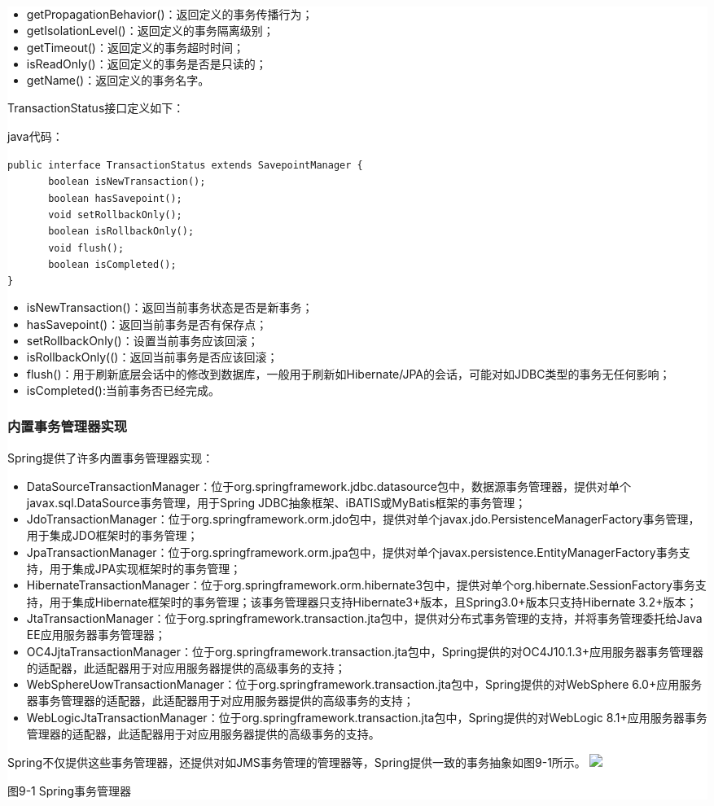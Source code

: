 *   getPropagationBehavior()：返回定义的事务传播行为；
*   getIsolationLevel()：返回定义的事务隔离级别；
*   getTimeout()：返回定义的事务超时时间；
*   isReadOnly()：返回定义的事务是否是只读的；
*   getName()：返回定义的事务名字。

TransactionStatus接口定义如下：

java代码：

```
public interface TransactionStatus extends SavepointManager {
       boolean isNewTransaction();
       boolean hasSavepoint();
       void setRollbackOnly();
       boolean isRollbackOnly();
       void flush();
       boolean isCompleted();
}

```

*   isNewTransaction()：返回当前事务状态是否是新事务；
*   hasSavepoint()：返回当前事务是否有保存点；
*   setRollbackOnly()：设置当前事务应该回滚；
*   isRollbackOnly(()：返回当前事务是否应该回滚；
*   flush()：用于刷新底层会话中的修改到数据库，一般用于刷新如Hibernate/JPA的会话，可能对如JDBC类型的事务无任何影响；
*   isCompleted():当前事务否已经完成。

### 内置事务管理器实现

Spring提供了许多内置事务管理器实现：

*   DataSourceTransactionManager：位于org.springframework.jdbc.datasource包中，数据源事务管理器，提供对单个javax.sql.DataSource事务管理，用于Spring JDBC抽象框架、iBATIS或MyBatis框架的事务管理；
*   JdoTransactionManager：位于org.springframework.orm.jdo包中，提供对单个javax.jdo.PersistenceManagerFactory事务管理，用于集成JDO框架时的事务管理；
*   JpaTransactionManager：位于org.springframework.orm.jpa包中，提供对单个javax.persistence.EntityManagerFactory事务支持，用于集成JPA实现框架时的事务管理；
*   HibernateTransactionManager：位于org.springframework.orm.hibernate3包中，提供对单个org.hibernate.SessionFactory事务支持，用于集成Hibernate框架时的事务管理；该事务管理器只支持Hibernate3+版本，且Spring3.0+版本只支持Hibernate 3.2+版本；
*   JtaTransactionManager：位于org.springframework.transaction.jta包中，提供对分布式事务管理的支持，并将事务管理委托给Java EE应用服务器事务管理器；
*   OC4JjtaTransactionManager：位于org.springframework.transaction.jta包中，Spring提供的对OC4J10.1.3+应用服务器事务管理器的适配器，此适配器用于对应用服务器提供的高级事务的支持；
*   WebSphereUowTransactionManager：位于org.springframework.transaction.jta包中，Spring提供的对WebSphere 6.0+应用服务器事务管理器的适配器，此适配器用于对应用服务器提供的高级事务的支持；
*   WebLogicJtaTransactionManager：位于org.springframework.transaction.jta包中，Spring提供的对WebLogic 8.1+应用服务器事务管理器的适配器，此适配器用于对应用服务器提供的高级事务的支持。

Spring不仅提供这些事务管理器，还提供对如JMS事务管理的管理器等，Spring提供一致的事务抽象如图9-1所示。
![](https://segmentfault.com/img/remote/1460000020178870?w=816&h=435)

图9-1 Spring事务管理器
